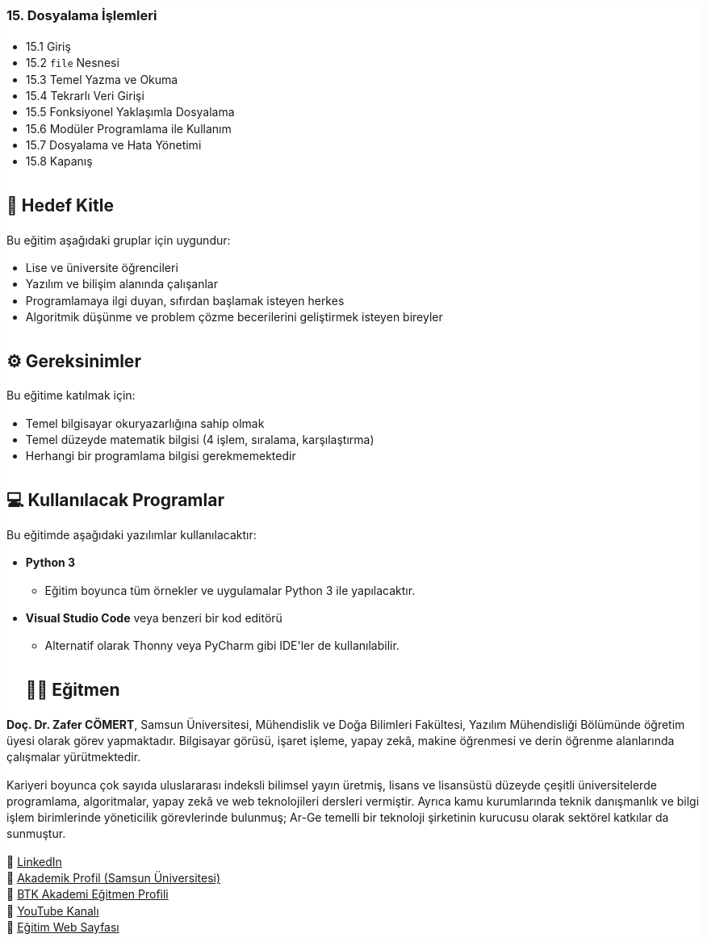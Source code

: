 ### 15. Dosyalama İşlemleri
- 15.1 Giriş
- 15.2 `file` Nesnesi
- 15.3 Temel Yazma ve Okuma
- 15.4 Tekrarlı Veri Girişi
- 15.5 Fonksiyonel Yaklaşımla Dosyalama
- 15.6 Modüler Programlama ile Kullanım
- 15.7 Dosyalama ve Hata Yönetimi
- 15.8 Kapanış


## 👤 Hedef Kitle

Bu eğitim aşağıdaki gruplar için uygundur:

- Lise ve üniversite öğrencileri  
- Yazılım ve bilişim alanında çalışanlar  
- Programlamaya ilgi duyan, sıfırdan başlamak isteyen herkes  
- Algoritmik düşünme ve problem çözme becerilerini geliştirmek isteyen bireyler  

## ⚙️ Gereksinimler

Bu eğitime katılmak için:

- Temel bilgisayar okuryazarlığına sahip olmak  
- Temel düzeyde matematik bilgisi (4 işlem, sıralama, karşılaştırma)  
- Herhangi bir programlama bilgisi gerekmemektedir  


## 💻 Kullanılacak Programlar

Bu eğitimde aşağıdaki yazılımlar kullanılacaktır:

- **Python 3**  
  - Eğitim boyunca tüm örnekler ve uygulamalar Python 3 ile yapılacaktır.  
- **Visual Studio Code** veya benzeri bir kod editörü  
  - Alternatif olarak Thonny veya PyCharm gibi IDE'ler de kullanılabilir. 


  ## 👨‍🏫 Eğitmen

**Doç. Dr. Zafer CÖMERT**, Samsun Üniversitesi, Mühendislik ve Doğa Bilimleri Fakültesi, Yazılım Mühendisliği Bölümünde öğretim üyesi olarak görev yapmaktadır. Bilgisayar görüsü, işaret işleme, yapay zekâ, makine öğrenmesi ve derin öğrenme alanlarında çalışmalar yürütmektedir. 

Kariyeri boyunca çok sayıda uluslararası indeksli bilimsel yayın üretmiş, lisans ve lisansüstü düzeyde çeşitli üniversitelerde programlama, algoritmalar, yapay zekâ ve web teknolojileri dersleri vermiştir. Ayrıca kamu kurumlarında teknik danışmanlık ve bilgi işlem birimlerinde yöneticilik görevlerinde bulunmuş; Ar-Ge temelli bir teknoloji şirketinin kurucusu olarak sektörel katkılar da sunmuştur.

🔗 [LinkedIn](https://www.linkedin.com/in/zafer-c%C3%B6mert-51000367/)  
🔗 [Akademik Profil (Samsun Üniversitesi)](https://profil.samsun.edu.tr/Academic/About/zcomert)  
🔗 [BTK Akademi Eğitmen Profili](https://www.btkakademi.gov.tr/portal/trainer/2250)  
🔗 [YouTube Kanalı](https://www.youtube.com/@virtual.campus)   
🔗 [Eğitim Web Sayfası](https://zcomert.github.io/btk-akademi-programlama/)
 
